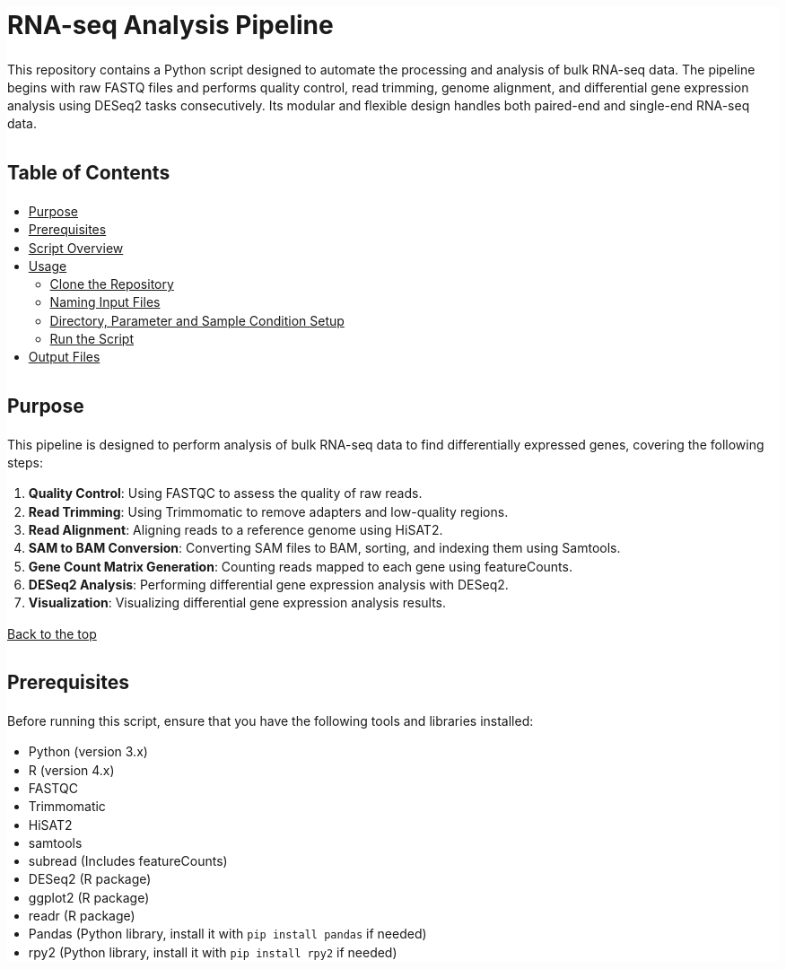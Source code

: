 

# RNA-seq Analysis Pipeline

This repository contains a Python script designed to automate the processing and analysis of bulk RNA-seq data. The pipeline begins with raw FASTQ files and performs quality control, read trimming, genome alignment, and differential gene expression analysis using DESeq2 tasks consecutively. Its modular and flexible design handles both paired-end and single-end RNA-seq data.

## Table of Contents
- [Purpose](#purpose)
- [Prerequisites](#prerequisites)
- [Script Overview](#script-overview)
- [Usage](#usage)
  - [Clone the Repository](#clone-the-repository)
  - [Naming Input Files](#naming-input-files)
  - [Directory, Parameter and Sample Condition Setup](#directory-parameter-and-sample-condition-setup)
  - [Run the Script](#run-the-script)
- [Output Files](#output-files)

## Purpose

This pipeline is designed to perform analysis of bulk RNA-seq data to find differentially expressed genes, covering the following steps:

1. **Quality Control**: Using FASTQC to assess the quality of raw reads.
2. **Read Trimming**: Using Trimmomatic to remove adapters and low-quality regions.
3. **Read Alignment**: Aligning reads to a reference genome using HiSAT2.
4. **SAM to BAM Conversion**: Converting SAM files to BAM, sorting, and indexing them using Samtools.
5. **Gene Count Matrix Generation**: Counting reads mapped to each gene using featureCounts.
6. **DESeq2 Analysis**: Performing differential gene expression analysis with DESeq2.
7. **Visualization**: Visualizing differential gene expression analysis results.

[Back to the top](#rna-seq-analysis-pipeline)

## Prerequisites

Before running this script, ensure that you have the following tools and libraries installed:

- Python (version 3.x)
- R (version 4.x)
- FASTQC
- Trimmomatic
- HiSAT2
- samtools
- subread (Includes featureCounts)
- DESeq2 (R package)
- ggplot2 (R package)
- readr (R package)
- Pandas (Python library, install it with `pip install pandas` if needed)
- rpy2 (Python library, install it with `pip install rpy2` if needed)
